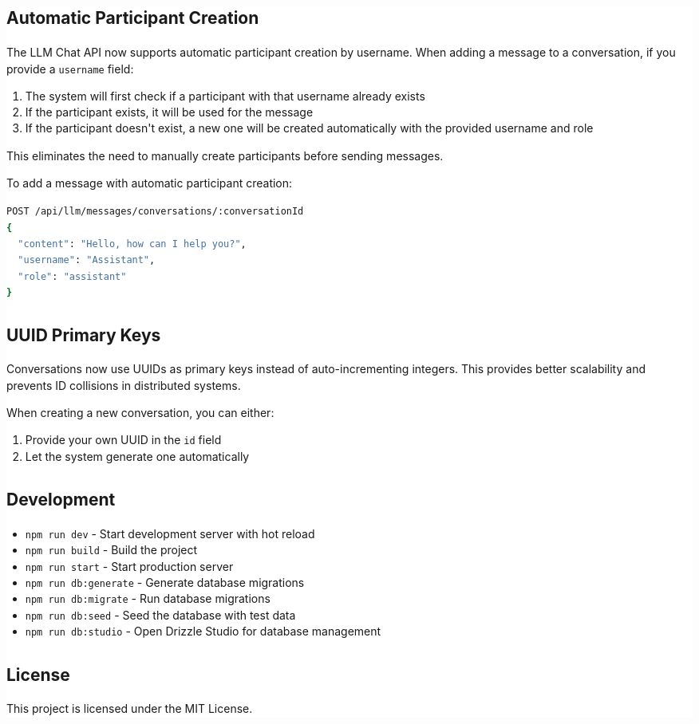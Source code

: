 ## Automatic Participant Creation

The LLM Chat API now supports automatic participant creation by username. When adding a message to a conversation, if you provide a `username` field:

1. The system will first check if a participant with that username already exists
2. If the participant exists, it will be used for the message
3. If the participant doesn't exist, a new one will be created automatically with the provided username and role

This eliminates the need to manually create participants before sending messages.

To add a message with automatic participant creation:

```bash
POST /api/llm/messages/conversations/:conversationId
{
  "content": "Hello, how can I help you?",
  "username": "Assistant",
  "role": "assistant"
}
```

## UUID Primary Keys

Conversations now use UUIDs as primary keys instead of auto-incrementing integers. This provides better scalability and prevents ID collisions in distributed systems.

When creating a new conversation, you can either:

1. Provide your own UUID in the `id` field
2. Let the system generate one automatically

## Development

- `npm run dev` - Start development server with hot reload
- `npm run build` - Build the project
- `npm run start` - Start production server
- `npm run db:generate` - Generate database migrations
- `npm run db:migrate` - Run database migrations
- `npm run db:seed` - Seed the database with test data
- `npm run db:studio` - Open Drizzle Studio for database management

## License

This project is licensed under the MIT License.
